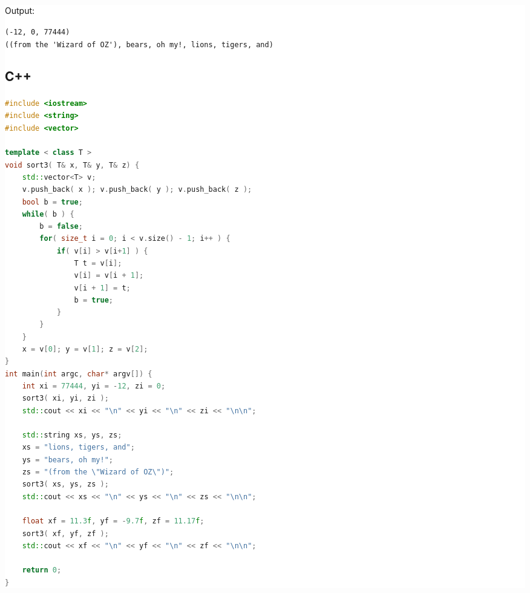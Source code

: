 Output:

```txt
(-12, 0, 77444)
((from the 'Wizard of OZ'), bears, oh my!, lions, tigers, and)
```



## C++


```cpp
#include <iostream>
#include <string>
#include <vector>

template < class T >
void sort3( T& x, T& y, T& z) {
    std::vector<T> v;
    v.push_back( x ); v.push_back( y ); v.push_back( z );
    bool b = true;
    while( b ) {
        b = false;
        for( size_t i = 0; i < v.size() - 1; i++ ) {
            if( v[i] > v[i+1] ) {
                T t = v[i];
                v[i] = v[i + 1];
                v[i + 1] = t;
                b = true;
            }
        }
    }
    x = v[0]; y = v[1]; z = v[2];
}
int main(int argc, char* argv[]) {
    int xi = 77444, yi = -12, zi = 0;
    sort3( xi, yi, zi );
    std::cout << xi << "\n" << yi << "\n" << zi << "\n\n";

    std::string xs, ys, zs;
    xs = "lions, tigers, and";
    ys = "bears, oh my!";
    zs = "(from the \"Wizard of OZ\")";
    sort3( xs, ys, zs );
    std::cout << xs << "\n" << ys << "\n" << zs << "\n\n";

    float xf = 11.3f, yf = -9.7f, zf = 11.17f;
    sort3( xf, yf, zf );
    std::cout << xf << "\n" << yf << "\n" << zf << "\n\n";

    return 0;
}

```
